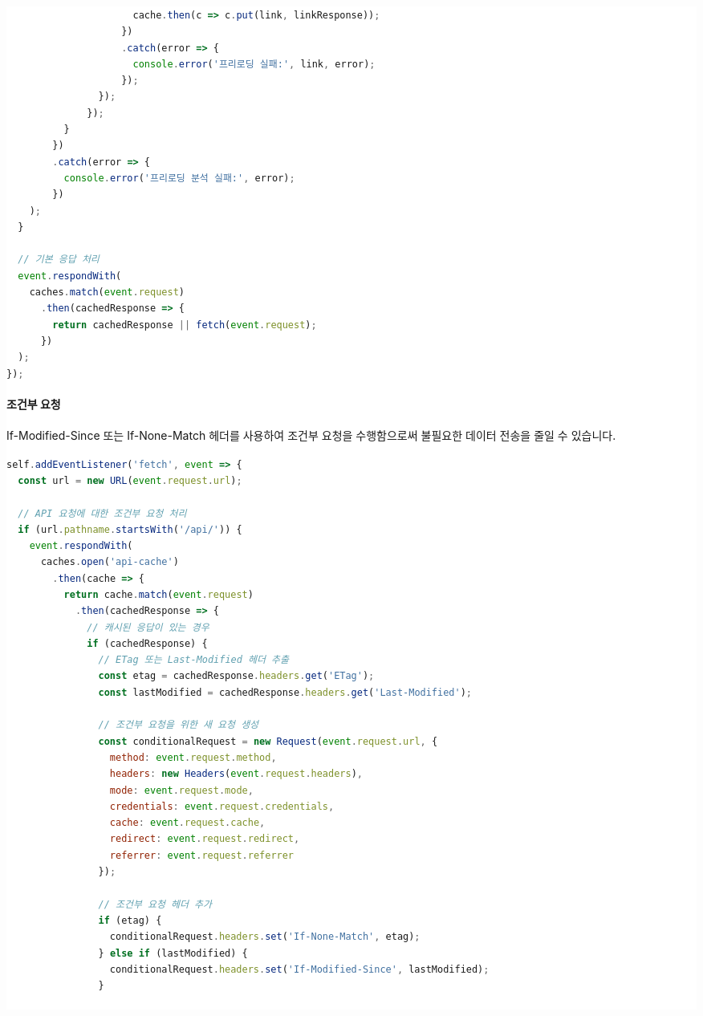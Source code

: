 ```javascript
                      cache.then(c => c.put(link, linkResponse));
                    })
                    .catch(error => {
                      console.error('프리로딩 실패:', link, error);
                    });
                });
              });
          }
        })
        .catch(error => {
          console.error('프리로딩 분석 실패:', error);
        })
    );
  }
  
  // 기본 응답 처리
  event.respondWith(
    caches.match(event.request)
      .then(cachedResponse => {
        return cachedResponse || fetch(event.request);
      })
  );
});
```

#### 조건부 요청

If-Modified-Since 또는 If-None-Match 헤더를 사용하여 조건부 요청을 수행함으로써 불필요한 데이터 전송을 줄일 수 있습니다.

```javascript
self.addEventListener('fetch', event => {
  const url = new URL(event.request.url);
  
  // API 요청에 대한 조건부 요청 처리
  if (url.pathname.startsWith('/api/')) {
    event.respondWith(
      caches.open('api-cache')
        .then(cache => {
          return cache.match(event.request)
            .then(cachedResponse => {
              // 캐시된 응답이 있는 경우
              if (cachedResponse) {
                // ETag 또는 Last-Modified 헤더 추출
                const etag = cachedResponse.headers.get('ETag');
                const lastModified = cachedResponse.headers.get('Last-Modified');
                
                // 조건부 요청을 위한 새 요청 생성
                const conditionalRequest = new Request(event.request.url, {
                  method: event.request.method,
                  headers: new Headers(event.request.headers),
                  mode: event.request.mode,
                  credentials: event.request.credentials,
                  cache: event.request.cache,
                  redirect: event.request.redirect,
                  referrer: event.request.referrer
                });
                
                // 조건부 요청 헤더 추가
                if (etag) {
                  conditionalRequest.headers.set('If-None-Match', etag);
                } else if (lastModified) {
                  conditionalRequest.headers.set('If-Modified-Since', lastModified);
                }
                
```